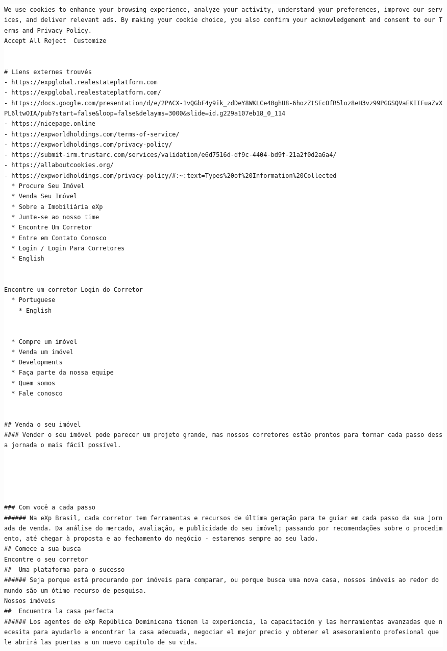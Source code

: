 ````
We use cookies to enhance your browsing experience, analyze your activity, understand your preferences, improve our services, and deliver relevant ads. By making your cookie choice, you also confirm your acknowledgement and consent to our Terms and Privacy Policy. 
Accept All Reject  Customize


# Liens externes trouvés
- https://expglobal.realestateplatform.com
- https://expglobal.realestateplatform.com/
- https://docs.google.com/presentation/d/e/2PACX-1vQGbF4y9ik_zdDeY8WKLCe40ghU8-6hozZtSEcOfR5loz8eH3vz99PGGSQVaEKIIFuaZvXPL6ltwOIA/pub?start=false&loop=false&delayms=3000&slide=id.g229a107eb18_0_114
- https://nicepage.online
- https://expworldholdings.com/terms-of-service/
- https://expworldholdings.com/privacy-policy/
- https://submit-irm.trustarc.com/services/validation/e6d7516d-df9c-4404-bd9f-21a2f0d2a6a4/
- https://allaboutcookies.org/
- https://expworldholdings.com/privacy-policy/#:~:text=Types%20of%20Information%20Collected
  * Procure Seu Imóvel
  * Venda Seu Imóvel
  * Sobre a Imobiliária eXp
  * Junte-se ao nosso time
  * Encontre Um Corretor
  * Entre em Contato Conosco
  * Login / Login Para Corretores
  * English


Encontre um corretor Login do Corretor
  * Portuguese
    * English 


  * Compre um imóvel
  * Venda um imóvel
  * Developments
  * Faça parte da nossa equipe
  * Quem somos
  * Fale conosco


## Venda o seu imóvel
#### Vender o seu imóvel pode parecer um projeto grande, mas nossos corretores estão prontos para tornar cada passo dessa jornada o mais fácil possível.  

  
  
  

### Com você a cada passo
###### Na eXp Brasil, cada corretor tem ferramentas e recursos de última geração para te guiar em cada passo da sua jornada de venda. Da análise do mercado, avaliação, e publicidade do seu imóvel; passando por recomendações sobre o procedimento, até chegar à proposta e ao fechamento do negócio - estaremos sempre ao seu lado.
## Comece a sua busca
Encontre o seu corretor
##  Uma plataforma para o sucesso
###### Seja porque está procurando por imóveis para comparar, ou porque busca uma nova casa, nossos imóveis ao redor do mundo são um ótimo recurso de pesquisa.
Nossos imóveis
##  Encuentra la casa perfecta
###### Los agentes de eXp República Dominicana tienen la experiencia, la capacitación y las herramientas avanzadas que necesita para ayudarlo a encontrar la casa adecuada, negociar el mejor precio y obtener el asesoramiento profesional que le abrirá las puertas a un nuevo capítulo de su vida.
````